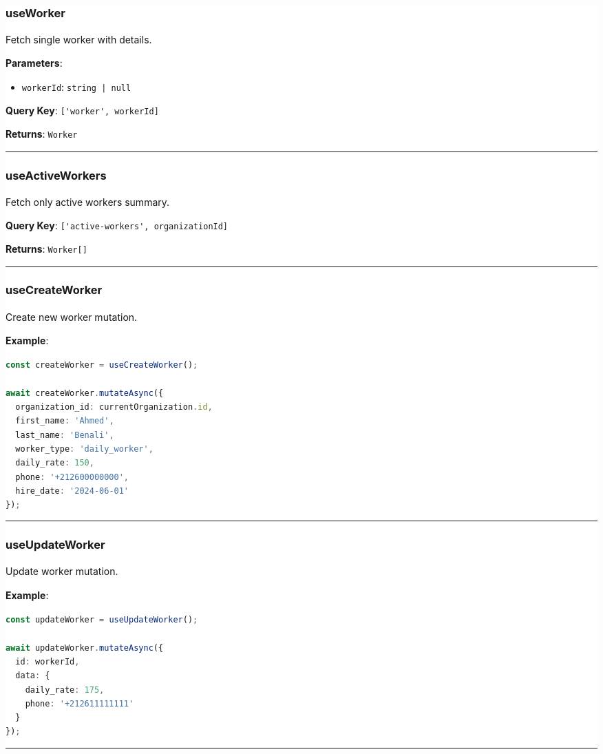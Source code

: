 
### useWorker

Fetch single worker with details.

**Parameters**:
- `workerId`: `string | null`

**Query Key**: `['worker', workerId]`

**Returns**: `Worker`

---

### useActiveWorkers

Fetch only active workers summary.

**Query Key**: `['active-workers', organizationId]`

**Returns**: `Worker[]`

---

### useCreateWorker

Create new worker mutation.

**Example**:
```typescript
const createWorker = useCreateWorker();

await createWorker.mutateAsync({
  organization_id: currentOrganization.id,
  first_name: 'Ahmed',
  last_name: 'Benali',
  worker_type: 'daily_worker',
  daily_rate: 150,
  phone: '+212600000000',
  hire_date: '2024-06-01'
});
```

---

### useUpdateWorker

Update worker mutation.

**Example**:
```typescript
const updateWorker = useUpdateWorker();

await updateWorker.mutateAsync({
  id: workerId,
  data: {
    daily_rate: 175,
    phone: '+212611111111'
  }
});
```

---
